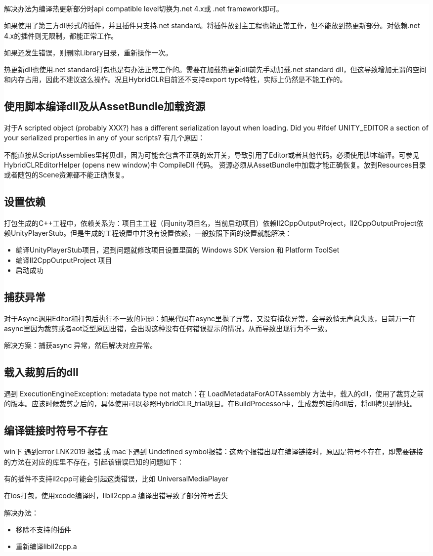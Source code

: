 解决办法为编译热更新部分时api compatible level切换为.net 4.x或 .net framework即可。

如果使用了第三方dll形式的插件，并且插件只支持.net standard。将插件放到主工程也能正常工作，但不能放到热更新部分。对依赖.net 4.x的插件则无限制，都能正常工作。

如果还发生错误，则删除Library目录，重新操作一次。

热更新dll也使用.net standard打包也是有办法正常工作的。需要在加载热更新dll前先手动加载.net standard dll，但这导致增加无谓的空间和内存占用，因此不建议这么操作。况且HybridCLR目前还不支持export type特性，实际上仍然是不能工作的。

## 使用脚本编译dll及从AssetBundle加载资源
对于A scripted object (probably XXX?) has a different serialization layout when loading. Did you #ifdef UNITY_EDITOR a section of your serialized properties in any of your scripts?
有几个原因：

不能直接从ScriptAssemblies里拷贝dll，因为可能会包含不正确的宏开关，导致引用了Editor或者其他代码。必须使用脚本编译。可参见 HybridCLREditorHelper (opens new window)中 CompileDll 代码。
资源必须从AssetBundle中加载才能正确恢复。放到Resources目录或者随包的Scene资源都不能正确恢复。  

## 设置依赖
打包生成的C++工程中，依赖关系为：项目主工程（同unity项目名，当前启动项目）依赖Il2CppOutputProject，Il2CppOutputProject依赖UnityPlayerStub。但是生成的工程设置中并没有设置依赖，一般按照下面的设置就能解决：

- 编译UnityPlayerStub项目，遇到问题就修改项目设置里面的 Windows SDK Version 和 Platform ToolSet
- 编译Il2CppOutputProject 项目
- 启动成功  
  
## 捕获异常
对于Async调用Editor和打包后执行不一致的问题：如果代码在async里抛了异常，又没有捕获异常，会导致悄无声息失败，目前万一在async里因为裁剪或者aot泛型原因出错，会出现这种没有任何错误提示的情况。从而导致出现行为不一致。

解决方案：捕获async 异常，然后解决对应异常。  

## 载入裁剪后的dll
遇到 ExecutionEngineException: metadata type not match：在 LoadMetadataForAOTAssembly 方法中，载入的dll，使用了裁剪之前的版本。应该时候裁剪之后的，具体使用可以参照HybridCLR_trial项目。在BuildProcessor中，生成裁剪后的dll后，将dll拷贝到他处。

## 编译链接时符号不存在
win下 遇到error LNK2019 报错 或 mac下遇到 Undefined symbol报错：这两个报错出现在编译链接时，原因是符号不存在，即需要链接的方法在对应的库里不存在，引起该错误已知的问题如下：

有的插件不支持il2cpp可能会引起这类错误，比如 UniversalMediaPlayer

在ios打包，使用xcode编译时，libil2cpp.a 编译出错导致了部分符号丢失

解决办法：

- 移除不支持的插件

- 重新编译libil2cpp.a